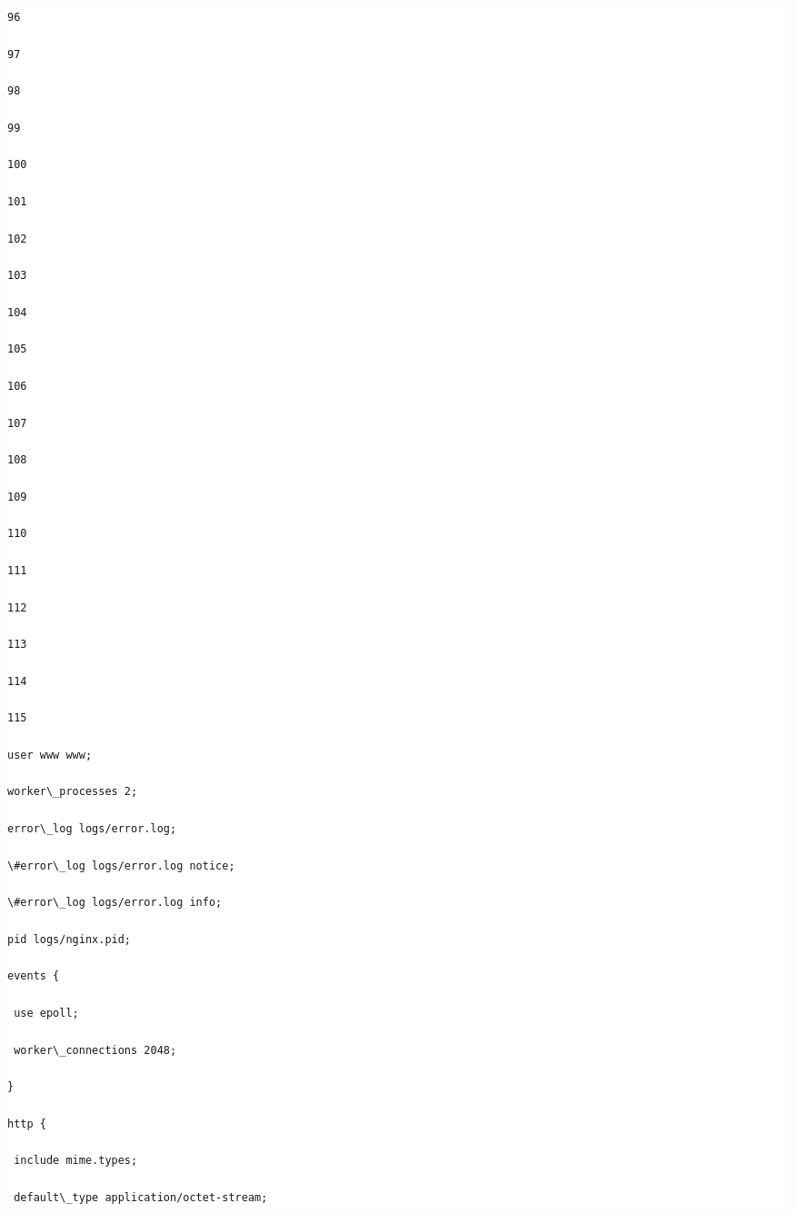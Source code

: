     96

    97

    98

    99

    100

    101

    102

    103

    104

    105

    106

    107

    108

    109

    110

    111

    112

    113

    114

    115

    user www www;

    worker\_processes 2;

    error\_log logs/error.log;

    \#error\_log logs/error.log notice;

    \#error\_log logs/error.log info;

    pid logs/nginx.pid;

    events {

     use epoll;

     worker\_connections 2048;

    }

    http {

     include mime.types;

     default\_type application/octet-stream;
